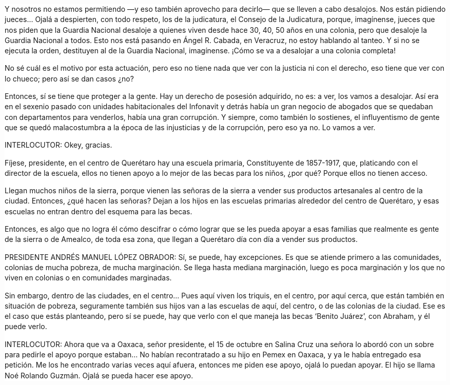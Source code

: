 Y nosotros no estamos permitiendo —y eso también aprovecho para decirlo— que
se lleven a cabo desalojos. Nos están pidiendo jueces… Ojalá a despierten, con
todo respeto, los de la judicatura, el Consejo de la Judicatura, porque,
imagínense, jueces que nos piden que la Guardia Nacional desaloje a quienes
viven desde hace 30, 40, 50 años en una colonia, pero que desaloje la Guardia
Nacional a todos. Esto nos está pasando en Ángel R. Cabada, en Veracruz, no
estoy hablando al tanteo. Y si no se ejecuta la orden, destituyen al de la
Guardia Nacional, imagínense. ¡Cómo se va a desalojar a una colonia completa!

No sé cuál es el motivo por esta actuación, pero eso no tiene nada que ver con
la justicia ni con el derecho, eso tiene que ver con lo chueco; pero así se
dan casos ¿no?

Entonces, sí se tiene que proteger a la gente. Hay un derecho de posesión
adquirido, no es: a ver, los vamos a desalojar. Así era en el sexenio pasado
con unidades habitacionales del Infonavit y detrás había un gran negocio de
abogados que se quedaban con departamentos para venderlos, había una gran
corrupción. Y siempre, como también lo sostienes, el influyentismo de gente
que se quedó malacostumbra a la época de las injusticias y de la corrupción,
pero eso ya no. Lo vamos a ver.

INTERLOCUTOR: Okey, gracias.

Fíjese, presidente, en el centro de Querétaro hay una escuela primaria,
Constituyente de 1857-1917, que, platicando con el director de la escuela,
ellos no tienen apoyo a lo mejor de las becas para los niños, ¿por qué? Porque
ellos no tienen acceso.

Llegan muchos niños de la sierra, porque vienen las señoras de la sierra a
vender sus productos artesanales al centro de la ciudad. Entonces, ¿qué hacen
las señoras? Dejan a los hijos en las escuelas primarias alrededor del centro
de Querétaro, y esas escuelas no entran dentro del esquema para las becas.

Entonces, es algo que no logra él cómo descifrar o cómo lograr que se les
pueda apoyar a esas familias que realmente es gente de la sierra o de Amealco,
de toda esa zona, que llegan a Querétaro día con día a vender sus productos.

PRESIDENTE ANDRÉS MANUEL LÓPEZ OBRADOR: Sí, se puede, hay excepciones. Es que
se atiende primero a las comunidades, colonias de mucha pobreza, de mucha
marginación. Se llega hasta mediana marginación, luego es poca marginación y
los que no viven en colonias o en comunidades marginadas.

Sin embargo, dentro de las ciudades, en el centro… Pues aquí viven los
triquis, en el centro, por aquí cerca, que están también en situación de
pobreza, seguramente también sus hijos van a las escuelas de aquí, del centro,
o de las colonias de la ciudad. Ese es el caso que estás planteando, pero sí
se puede, hay que verlo con el que maneja las becas ‘Benito Juárez’, con
Abraham, y él puede verlo.

INTERLOCUTOR: Ahora que va a Oaxaca, señor presidente, el 15 de octubre en
Salina Cruz una señora lo abordó con un sobre para pedirle el apoyo porque
estaban… No habían recontratado a su hijo en Pemex en Oaxaca, y ya le había
entregado esa petición. Me los he encontrado varias veces aquí afuera,
entonces me piden ese apoyo, ojalá lo puedan apoyar. El hijo se llama Noé
Rolando Guzmán. Ojalá se pueda hacer ese apoyo.
